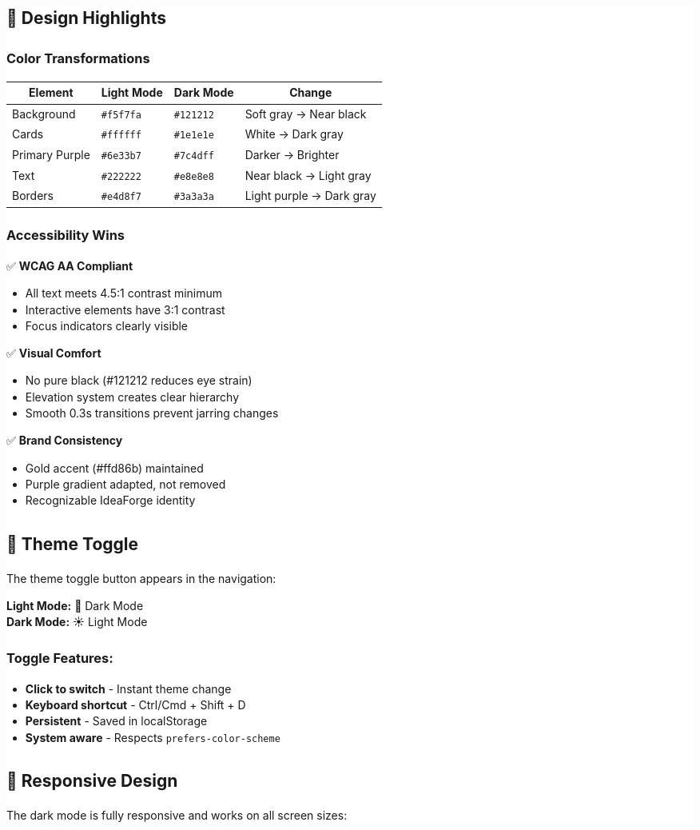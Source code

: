 ## 🎯 Design Highlights

### Color Transformations

| Element        | Light Mode | Dark Mode | Change                   |
| -------------- | ---------- | --------- | ------------------------ |
| Background     | `#f5f7fa`  | `#121212` | Soft gray → Near black   |
| Cards          | `#ffffff`  | `#1e1e1e` | White → Dark gray        |
| Primary Purple | `#6e33b7`  | `#7c4dff` | Darker → Brighter        |
| Text           | `#222222`  | `#e8e8e8` | Near black → Light gray  |
| Borders        | `#e4d8f7`  | `#3a3a3a` | Light purple → Dark gray |

### Accessibility Wins

✅ **WCAG AA Compliant**

- All text meets 4.5:1 contrast minimum
- Interactive elements have 3:1 contrast
- Focus indicators clearly visible

✅ **Visual Comfort**

- No pure black (#121212 reduces eye strain)
- Elevation system creates clear hierarchy
- Smooth 0.3s transitions prevent jarring changes

✅ **Brand Consistency**

- Gold accent (#ffd86b) maintained
- Purple gradient adapted, not removed
- Recognizable IdeaForge identity

## 🔄 Theme Toggle

The theme toggle button appears in the navigation:

**Light Mode:** 🌙 Dark Mode  
**Dark Mode:** ☀️ Light Mode

### Toggle Features:

- **Click to switch** - Instant theme change
- **Keyboard shortcut** - Ctrl/Cmd + Shift + D
- **Persistent** - Saved in localStorage
- **System aware** - Respects `prefers-color-scheme`

## 📱 Responsive Design

The dark mode is fully responsive and works on all screen sizes:
